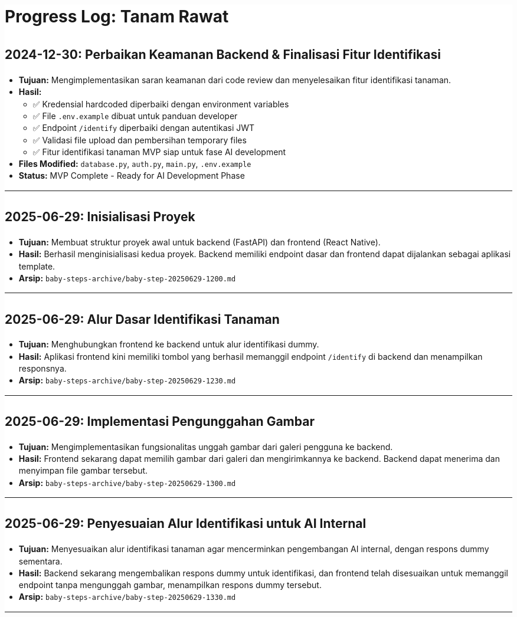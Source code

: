 # Progress Log: Tanam Rawat

## 2024-12-30: Perbaikan Keamanan Backend & Finalisasi Fitur Identifikasi

- **Tujuan:** Mengimplementasikan saran keamanan dari code review dan menyelesaikan fitur identifikasi tanaman.
- **Hasil:** 
  - ✅ Kredensial hardcoded diperbaiki dengan environment variables
  - ✅ File `.env.example` dibuat untuk panduan developer
  - ✅ Endpoint `/identify` diperbaiki dengan autentikasi JWT
  - ✅ Validasi file upload dan pembersihan temporary files
  - ✅ Fitur identifikasi tanaman MVP siap untuk fase AI development
- **Files Modified:** `database.py`, `auth.py`, `main.py`, `.env.example`
- **Status:** MVP Complete - Ready for AI Development Phase

---

## 2025-06-29: Inisialisasi Proyek

- **Tujuan:** Membuat struktur proyek awal untuk backend (FastAPI) dan frontend (React Native).
- **Hasil:** Berhasil menginisialisasi kedua proyek. Backend memiliki endpoint dasar dan frontend dapat dijalankan sebagai aplikasi template.
- **Arsip:** `baby-steps-archive/baby-step-20250629-1200.md`

---

## 2025-06-29: Alur Dasar Identifikasi Tanaman

- **Tujuan:** Menghubungkan frontend ke backend untuk alur identifikasi dummy.
- **Hasil:** Aplikasi frontend kini memiliki tombol yang berhasil memanggil endpoint `/identify` di backend dan menampilkan responsnya.
- **Arsip:** `baby-steps-archive/baby-step-20250629-1230.md`

---

## 2025-06-29: Implementasi Pengunggahan Gambar

- **Tujuan:** Mengimplementasikan fungsionalitas unggah gambar dari galeri pengguna ke backend.
- **Hasil:** Frontend sekarang dapat memilih gambar dari galeri dan mengirimkannya ke backend. Backend dapat menerima dan menyimpan file gambar tersebut.
- **Arsip:** `baby-steps-archive/baby-step-20250629-1300.md`

---

## 2025-06-29: Penyesuaian Alur Identifikasi untuk AI Internal

- **Tujuan:** Menyesuaikan alur identifikasi tanaman agar mencerminkan pengembangan AI internal, dengan respons dummy sementara.
- **Hasil:** Backend sekarang mengembalikan respons dummy untuk identifikasi, dan frontend telah disesuaikan untuk memanggil endpoint tanpa mengunggah gambar, menampilkan respons dummy tersebut.
- **Arsip:** `baby-steps-archive/baby-step-20250629-1330.md`

---